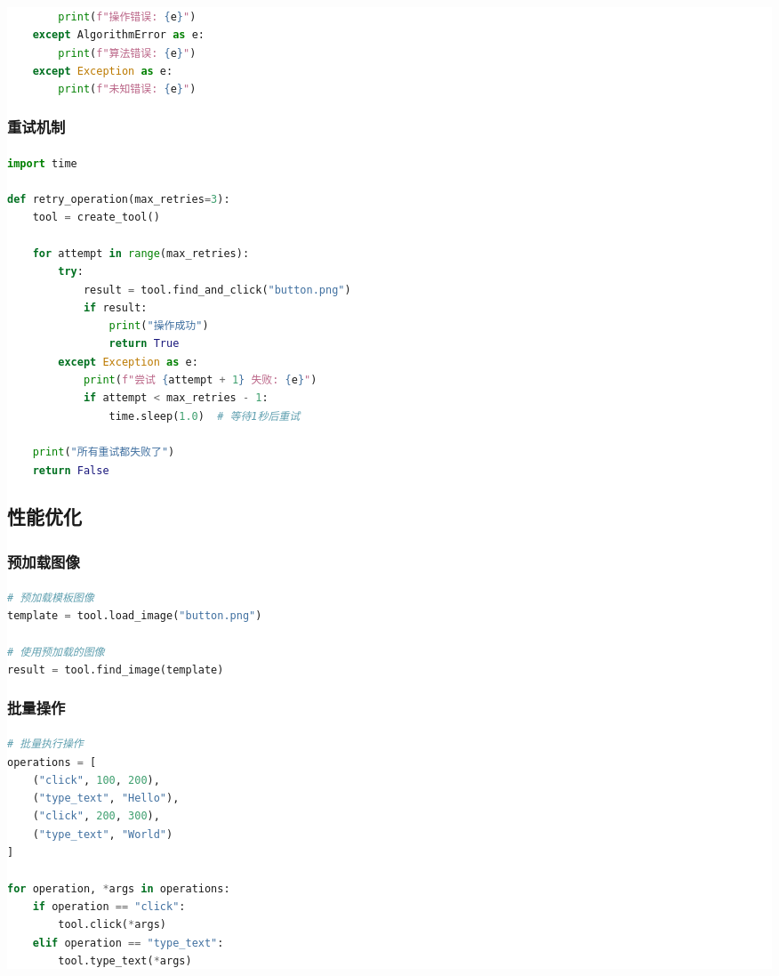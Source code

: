 ```python
        print(f"操作错误: {e}")
    except AlgorithmError as e:
        print(f"算法错误: {e}")
    except Exception as e:
        print(f"未知错误: {e}")
```

### 重试机制

```python
import time

def retry_operation(max_retries=3):
    tool = create_tool()
    
    for attempt in range(max_retries):
        try:
            result = tool.find_and_click("button.png")
            if result:
                print("操作成功")
                return True
        except Exception as e:
            print(f"尝试 {attempt + 1} 失败: {e}")
            if attempt < max_retries - 1:
                time.sleep(1.0)  # 等待1秒后重试
    
    print("所有重试都失败了")
    return False
```

## 性能优化

### 预加载图像

```python
# 预加载模板图像
template = tool.load_image("button.png")

# 使用预加载的图像
result = tool.find_image(template)
```

### 批量操作

```python
# 批量执行操作
operations = [
    ("click", 100, 200),
    ("type_text", "Hello"),
    ("click", 200, 300),
    ("type_text", "World")
]

for operation, *args in operations:
    if operation == "click":
        tool.click(*args)
    elif operation == "type_text":
        tool.type_text(*args)
```
